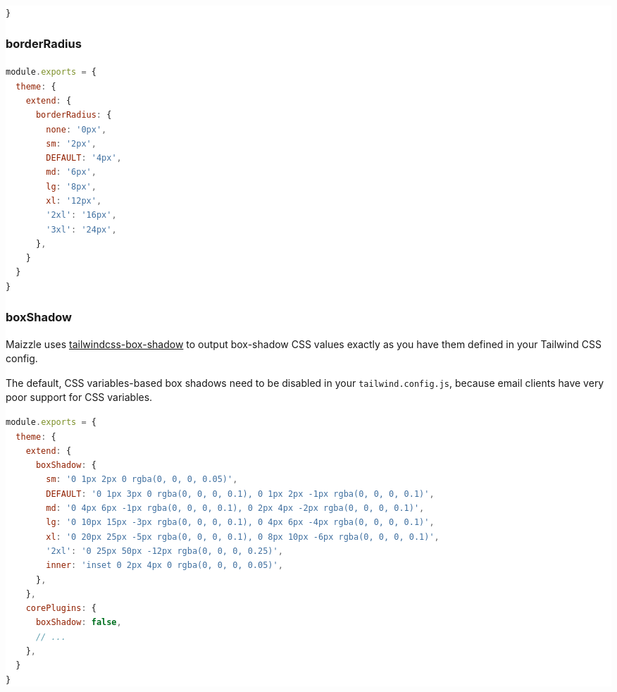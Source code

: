   ```js
  }
  ```

</code-sample>

### borderRadius

<code-sample title="tailwind.config.js">

  ```js
  module.exports = {
    theme: {
      extend: {
        borderRadius: {
          none: '0px',
          sm: '2px',
          DEFAULT: '4px',
          md: '6px',
          lg: '8px',
          xl: '12px',
          '2xl': '16px',
          '3xl': '24px',
        },
      }
    }
  }
  ```

</code-sample>

### boxShadow

Maizzle uses [tailwindcss-box-shadow](https://www.npmjs.com/package/tailwindcss-box-shadow) to output box-shadow CSS values exactly as you have them defined in your Tailwind CSS config.

The default, CSS variables-based box shadows need to be disabled in your `tailwind.config.js`, because email clients have very poor support for CSS variables.

<code-sample title="tailwind.config.js">

  ```js
  module.exports = {
    theme: {
      extend: {
        boxShadow: {
          sm: '0 1px 2px 0 rgba(0, 0, 0, 0.05)',
          DEFAULT: '0 1px 3px 0 rgba(0, 0, 0, 0.1), 0 1px 2px -1px rgba(0, 0, 0, 0.1)',
          md: '0 4px 6px -1px rgba(0, 0, 0, 0.1), 0 2px 4px -2px rgba(0, 0, 0, 0.1)',
          lg: '0 10px 15px -3px rgba(0, 0, 0, 0.1), 0 4px 6px -4px rgba(0, 0, 0, 0.1)',
          xl: '0 20px 25px -5px rgba(0, 0, 0, 0.1), 0 8px 10px -6px rgba(0, 0, 0, 0.1)',
          '2xl': '0 25px 50px -12px rgba(0, 0, 0, 0.25)',
          inner: 'inset 0 2px 4px 0 rgba(0, 0, 0, 0.05)',
        },
      },
      corePlugins: {
        boxShadow: false,
        // ...
      },
    }
  }
  ```
